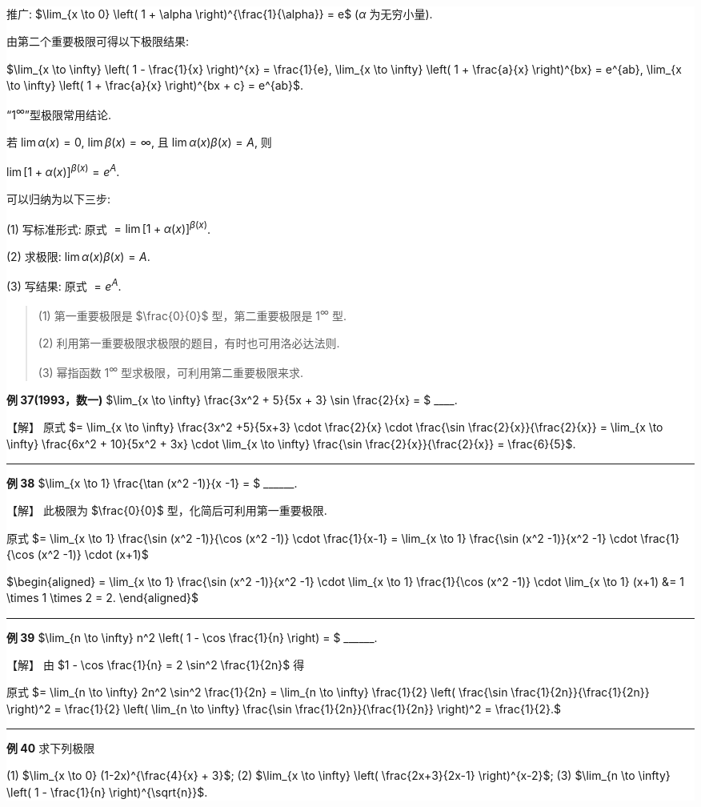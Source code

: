 推广: $\lim_{x \to 0} \left( 1 + \alpha \right)^{\frac{1}{\alpha}} = e$ ($\alpha$ 为无穷小量).

由第二个重要极限可得以下极限结果:

$\lim_{x \to \infty} \left( 1 - \frac{1}{x} \right)^{x} = \frac{1}{e}, \lim_{x \to \infty} \left( 1 + \frac{a}{x} \right)^{bx} = e^{ab}, \lim_{x \to \infty} \left( 1 + \frac{a}{x} \right)^{bx + c} = e^{ab}$.

“$1^{\infty}$”型极限常用结论.

若 $\lim \alpha(x) = 0$, $\lim \beta(x) = \infty$, 且 $\lim \alpha(x)\beta(x) = A$, 则

$\lim [1 + \alpha(x)]^{\beta(x)} = e^A.$

可以归纳为以下三步:

(1) 写标准形式: 原式 $= \lim [1 + \alpha(x)]^{\beta(x)}$.

(2) 求极限: $\lim \alpha(x)\beta(x) = A$.

(3) 写结果: 原式 $= e^A$.

>(1) 第一重要极限是 $\frac{0}{0}$ 型，第二重要极限是 $1^\infty$ 型.
>
>(2) 利用第一重要极限求极限的题目，有时也可用洛必达法则.
>
>(3) 幂指函数 $1^\infty$ 型求极限，可利用第二重要极限来求.

**例 37(1993，数一)** $\lim_{x \to \infty} \frac{3x^2 + 5}{5x + 3} \sin \frac{2}{x} = $ ____.

【解】 原式 $= \lim_{x \to \infty} \frac{3x^2 +5}{5x+3} \cdot \frac{2}{x} \cdot \frac{\sin \frac{2}{x}}{\frac{2}{x}} = \lim_{x \to \infty} \frac{6x^2 + 10}{5x^2 + 3x} \cdot \lim_{x \to \infty} \frac{\sin \frac{2}{x}}{\frac{2}{x}} = \frac{6}{5}$.

---

**例 38** $\lim_{x \to 1} \frac{\tan (x^2 -1)}{x -1} = $ ______.

【解】 此极限为 $\frac{0}{0}$ 型，化简后可利用第一重要极限.

原式 $= \lim_{x \to 1} \frac{\sin (x^2 -1)}{\cos (x^2 -1)} \cdot \frac{1}{x-1} = \lim_{x \to 1} \frac{\sin (x^2 -1)}{x^2 -1} \cdot \frac{1}{\cos (x^2 -1)} \cdot (x+1)$

$\begin{aligned} = \lim_{x \to 1} \frac{\sin (x^2 -1)}{x^2 -1} \cdot \lim_{x \to 1} \frac{1}{\cos (x^2 -1)} \cdot \lim_{x \to 1} (x+1) &= 1 \times 1 \times 2 = 2. \end{aligned}$

---

**例 39** $\lim_{n \to \infty} n^2 \left( 1 - \cos \frac{1}{n} \right) = $ ______.

【解】 由 $1 - \cos \frac{1}{n} = 2 \sin^2 \frac{1}{2n}$ 得

原式 $= \lim_{n \to \infty} 2n^2 \sin^2 \frac{1}{2n} = \lim_{n \to \infty} \frac{1}{2} \left( \frac{\sin \frac{1}{2n}}{\frac{1}{2n}} \right)^2 = \frac{1}{2} \left( \lim_{n \to \infty} \frac{\sin \frac{1}{2n}}{\frac{1}{2n}} \right)^2 = \frac{1}{2}.$

---

**例 40** 求下列极限

(1) $\lim_{x \to 0} (1-2x)^{\frac{4}{x} + 3}$;    (2) $\lim_{x \to \infty} \left( \frac{2x+3}{2x-1} \right)^{x-2}$;    (3) $\lim_{n \to \infty} \left( 1 - \frac{1}{n} \right)^{\sqrt{n}}$.
